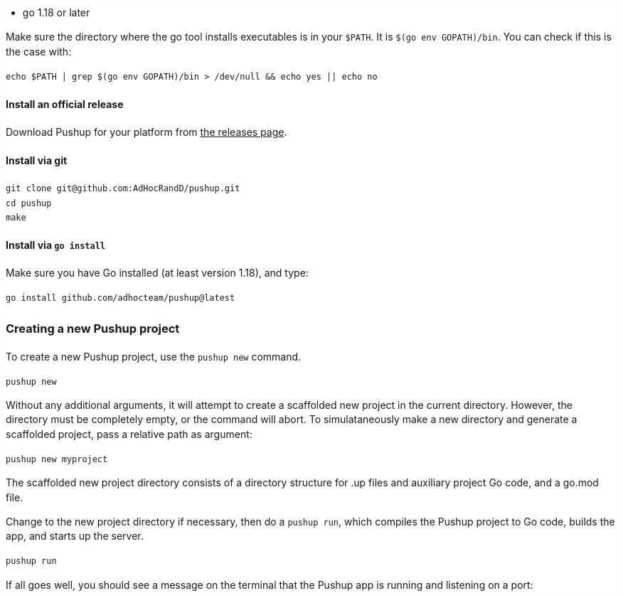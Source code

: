 -   go 1.18 or later

Make sure the directory where the go tool installs executables is in your
`$PATH`. It is `$(go env GOPATH)/bin`. You can check if this is the case with:

```shell
echo $PATH | grep $(go env GOPATH)/bin > /dev/null && echo yes || echo no
```

#### Install an official release

Download Pushup for your platform from [the releases page](https://github.com/adhocteam/pushup/releases).

#### Install via git

```shell
git clone git@github.com:AdHocRandD/pushup.git
cd pushup
make
```

#### Install via `go install`

Make sure you have Go installed (at least version 1.18), and type:

```shell
go install github.com/adhocteam/pushup@latest
```

### Creating a new Pushup project

To create a new Pushup project, use the `pushup new` command.

```shell
pushup new
```

Without any additional arguments, it will attempt to create a scaffolded new
project in the current directory. However, the directory must be completely
empty, or the command will abort. To simulataneously make a new directory
and generate a scaffolded project, pass a relative path as argument:

```shell
pushup new myproject
```

The scaffolded new project directory consists of a directory structure for
.up files and auxiliary project Go code, and a go.mod file.

Change to the new project directory if necessary, then do a `pushup run`,
which compiles the Pushup project to Go code, builds the app, and starts up
the server.

```shell
pushup run
```

If all goes well, you should see a message on the terminal that the Pushup app
is running and listening on a port:
